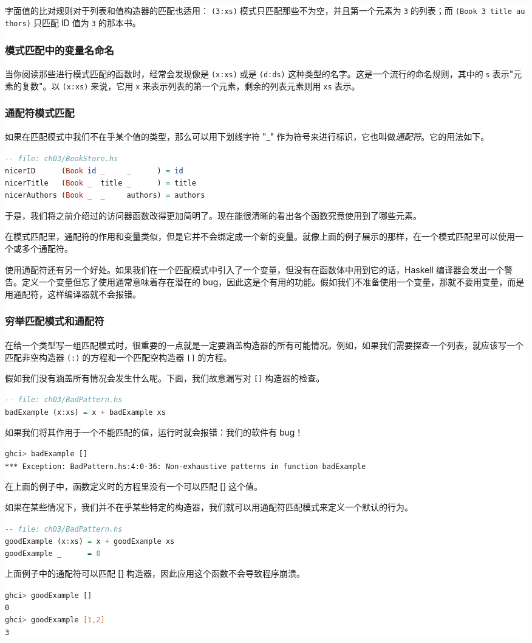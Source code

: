 字面值的比对规则对于列表和值构造器的匹配也适用： `(3:xs)` 模式只匹配那些不为空，并且第一个元素为 `3` 的列表；而
`(Book 3 title authors)` 只匹配 ID 值为 `3` 的那本书。

### 模式匹配中的变量名命名

当你阅读那些进行模式匹配的函数时，经常会发现像是 `(x:xs)` 或是 `(d:ds)` 这种类型的名字。这是一个流行的命名规则，其中的 `s` 表示"元素的复数"。以 `(x:xs)` 来说，它用 `x` 来表示列表的第一个元素，剩余的列表元素则用 `xs` 表示。

### 通配符模式匹配

如果在匹配模式中我们不在乎某个值的类型，那么可以用下划线字符 "\_" 作为符号来进行标识，它也叫做*通配符*。它的用法如下。

```haskell
-- file: ch03/BookStore.hs
nicerID      (Book id _     _      ) = id
nicerTitle   (Book _  title _      ) = title
nicerAuthors (Book _  _     authors) = authors
```

于是，我们将之前介绍过的访问器函数改得更加简明了。现在能很清晰的看出各个函数究竟使用到了哪些元素。

在模式匹配里，通配符的作用和变量类似，但是它并不会绑定成一个新的变量。就像上面的例子展示的那样，在一个模式匹配里可以使用一个或多个通配符。

使用通配符还有另一个好处。如果我们在一个匹配模式中引入了一个变量，但没有在函数体中用到它的话，Haskell 编译器会发出一个警告。定义一个变量但忘了使用通常意味着存在潜在的 bug，因此这是个有用的功能。假如我们不准备使用一个变量，那就不要用变量，而是用通配符，这样编译器就不会报错。

### 穷举匹配模式和通配符

在给一个类型写一组匹配模式时，很重要的一点就是一定要涵盖构造器的所有可能情况。例如，如果我们需要探查一个列表，就应该写一个匹配非空构造器 `(:)` 的方程和一个匹配空构造器 `[]` 的方程。

假如我们没有涵盖所有情况会发生什么呢。下面，我们故意漏写对 `[]` 构造器的检查。

```haskell
-- file: ch03/BadPattern.hs
badExample (x:xs) = x + badExample xs
```

如果我们将其作用于一个不能匹配的值，运行时就会报错：我们的软件有 bug！

```sh
ghci> badExample []
*** Exception: BadPattern.hs:4:0-36: Non-exhaustive patterns in function badExample
```

在上面的例子中，函数定义时的方程里没有一个可以匹配 \[\] 这个值。

如果在某些情况下，我们并不在乎某些特定的构造器，我们就可以用通配符匹配模式来定义一个默认的行为。

```haskell
-- file: ch03/BadPattern.hs
goodExample (x:xs) = x + goodExample xs
goodExample _      = 0
```

上面例子中的通配符可以匹配 \[\] 构造器，因此应用这个函数不会导致程序崩溃。

```sh
ghci> goodExample []
0
ghci> goodExample [1,2]
3
```
